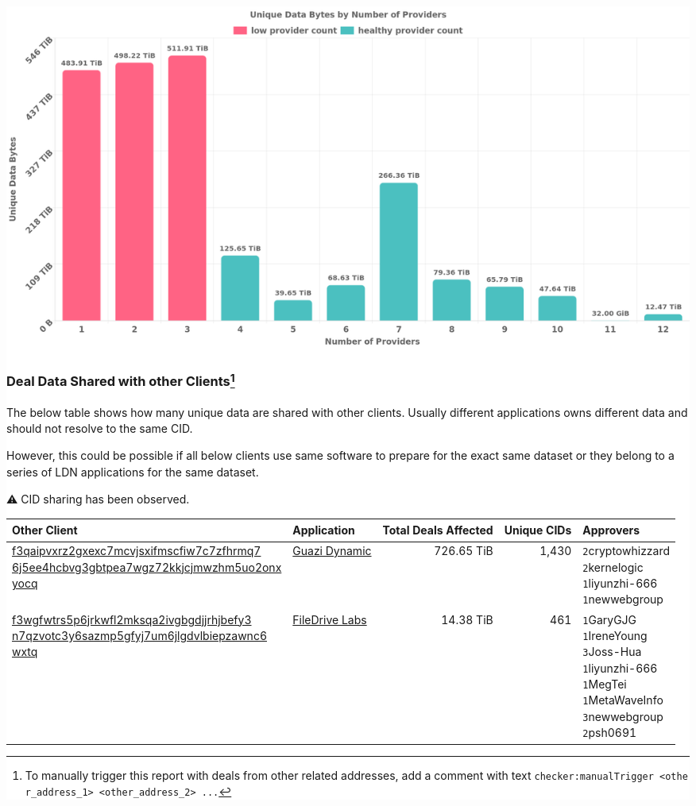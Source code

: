 <img src="https://raw.githubusercontent.com/data-preservation-programs/filplus-checker-assets/main/filecoin-project/filecoin-plus-large-datasets/issues/1444/1678863995976.png"/>

### Deal Data Shared with other Clients[^3]
The below table shows how many unique data are shared with other clients.
Usually different applications owns different data and should not resolve to the same CID.

However, this could be possible if all below clients use same software to prepare for the exact same dataset or they belong to a series of LDN applications for the same dataset.

⚠️ CID sharing has been observed.

| Other Client                                                                                                                                                                                                              | Application                                                                                    | Total Deals Affected | Unique CIDs | Approvers                                                                                                                            |
| :------------------------------------------------------------------------------------------------------------------------------------------------------------------------------------------------------------------------ | :--------------------------------------------------------------------------------------------- | -------------------: | ----------: | :----------------------------------------------------------------------------------------------------------------------------------- |
| [f3qaipvxrz2gxexc7mcvjsxifmscfiw7c7zfhrmq7<br/>6j5ee4hcbvg3gbtpea7wgz72kkjcjmwzhm5uo2onx<br/>yocq](https://filfox.info/en/address/f3qaipvxrz2gxexc7mcvjsxifmscfiw7c7zfhrmq76j5ee4hcbvg3gbtpea7wgz72kkjcjmwzhm5uo2onxyocq) | [Guazi Dynamic ](https://github.com/filecoin-project/filecoin-plus-large-datasets/issues/1337) |           726.65 TiB |       1,430 | `2`cryptowhizzard<br/>`2`kernelogic<br/>`1`liyunzhi-666<br/>`1`newwebgroup                                                           |
| [f3wgfwtrs5p6jrkwfl2mksqa2ivgbgdjjrhjbefy3<br/>n7qzvotc3y6sazmp5gfyj7um6jlgdvlbiepzawnc6<br/>wxtq](https://filfox.info/en/address/f3wgfwtrs5p6jrkwfl2mksqa2ivgbgdjjrhjbefy3n7qzvotc3y6sazmp5gfyj7um6jlgdvlbiepzawnc6wxtq) | [FileDrive Labs](https://github.com/filecoin-project/filecoin-plus-large-datasets/issues/453)  |            14.38 TiB |         461 | `1`GaryGJG<br/>`1`IreneYoung<br/>`3`Joss-Hua<br/>`1`liyunzhi-666<br/>`1`MegTei<br/>`1`MetaWaveInfo<br/>`3`newwebgroup<br/>`2`psh0691 |

[^1]: To manually trigger this report, add a comment with text `checker:manualTrigger`

[^2]: Deals from those addresses are combined into this report as they are specified with `checker:manualTrigger`

[^3]: To manually trigger this report with deals from other related addresses, add a comment with text `checker:manualTrigger <other_address_1> <other_address_2> ...`
